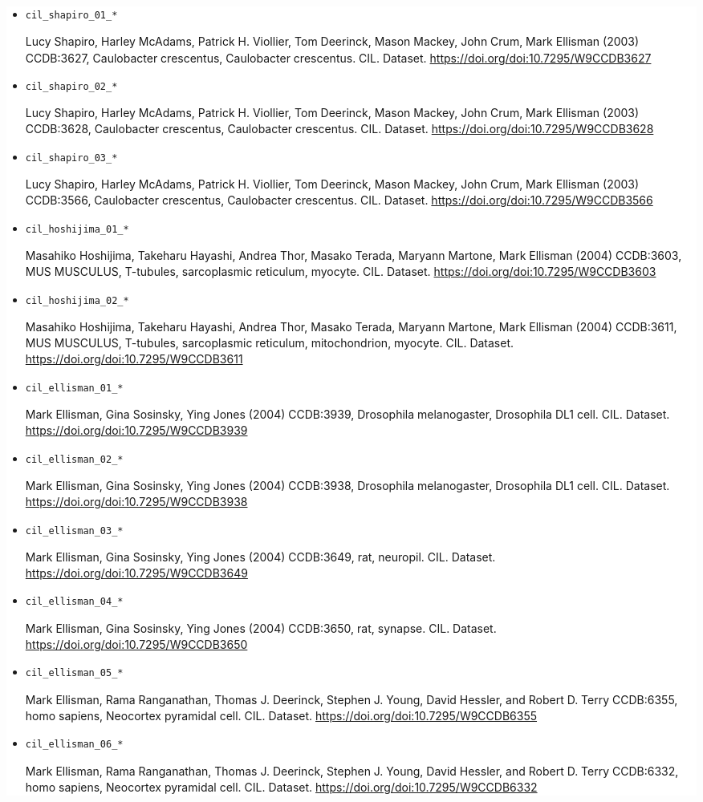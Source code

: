   - `cil_shapiro_01_*`
    
    Lucy Shapiro, Harley McAdams, Patrick H. Viollier, Tom Deerinck, Mason Mackey, John Crum, Mark Ellisman (2003) CCDB:3627, Caulobacter crescentus, Caulobacter crescentus. CIL. Dataset. https://doi.org/doi:10.7295/W9CCDB3627

  - `cil_shapiro_02_*`
    
    Lucy Shapiro, Harley McAdams, Patrick H. Viollier, Tom Deerinck, Mason Mackey, John Crum, Mark Ellisman (2003) CCDB:3628, Caulobacter crescentus, Caulobacter crescentus. CIL. Dataset. https://doi.org/doi:10.7295/W9CCDB3628

  - `cil_shapiro_03_*`
    
    Lucy Shapiro, Harley McAdams, Patrick H. Viollier, Tom Deerinck, Mason Mackey, John Crum, Mark Ellisman (2003) CCDB:3566, Caulobacter crescentus, Caulobacter crescentus. CIL. Dataset. https://doi.org/doi:10.7295/W9CCDB3566

  - `cil_hoshijima_01_*`

    Masahiko Hoshijima, Takeharu Hayashi, Andrea Thor, Masako Terada, Maryann Martone, Mark Ellisman (2004) CCDB:3603, MUS MUSCULUS, T-tubules, sarcoplasmic reticulum, myocyte. CIL. Dataset. https://doi.org/doi:10.7295/W9CCDB3603

  - `cil_hoshijima_02_*`

    Masahiko Hoshijima, Takeharu Hayashi, Andrea Thor, Masako Terada, Maryann Martone, Mark Ellisman (2004) CCDB:3611, MUS MUSCULUS, T-tubules, sarcoplasmic reticulum, mitochondrion, myocyte. CIL. Dataset. https://doi.org/doi:10.7295/W9CCDB3611

  - `cil_ellisman_01_*`
    
    Mark Ellisman, Gina Sosinsky, Ying Jones (2004) CCDB:3939, Drosophila melanogaster, Drosophila DL1 cell. CIL. Dataset. https://doi.org/doi:10.7295/W9CCDB3939

  - `cil_ellisman_02_*`
    
    Mark Ellisman, Gina Sosinsky, Ying Jones (2004) CCDB:3938, Drosophila melanogaster, Drosophila DL1 cell. CIL. Dataset. https://doi.org/doi:10.7295/W9CCDB3938

  - `cil_ellisman_03_*`
    
    Mark Ellisman, Gina Sosinsky, Ying Jones (2004) CCDB:3649, rat, neuropil. CIL. Dataset. https://doi.org/doi:10.7295/W9CCDB3649

  - `cil_ellisman_04_*`
    
    Mark Ellisman, Gina Sosinsky, Ying Jones (2004) CCDB:3650, rat, synapse. CIL. Dataset. https://doi.org/doi:10.7295/W9CCDB3650

  - `cil_ellisman_05_*`
    
    Mark Ellisman, Rama Ranganathan, Thomas J. Deerinck, Stephen J. Young, David Hessler, and Robert D. Terry CCDB:6355, homo sapiens, Neocortex pyramidal cell. CIL. Dataset. https://doi.org/doi:10.7295/W9CCDB6355

  - `cil_ellisman_06_*`
    
    Mark Ellisman, Rama Ranganathan, Thomas J. Deerinck, Stephen J. Young, David Hessler, and Robert D. Terry CCDB:6332, homo sapiens, Neocortex pyramidal cell. CIL. Dataset. https://doi.org/doi:10.7295/W9CCDB6332
